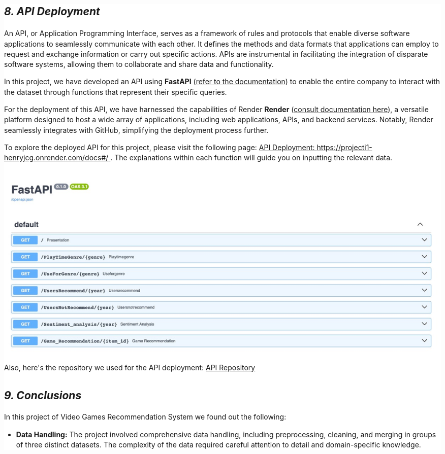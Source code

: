## *8. API Deployment*

An API, or Application Programming Interface, serves as a framework of rules and protocols that enable diverse software applications to seamlessly communicate with each other. It defines the methods and data formats that applications can employ to request and exchange information or carry out specific actions. APIs are instrumental in facilitating the integration of disparate software systems, allowing them to collaborate and share data and functionality.

In this project, we have developed an API using **FastAPI** ([refer to the documentation](https://fastapi.tiangolo.com/es/)) to enable the entire company to interact with the dataset through functions that represent their specific queries.

For the deployment of this API, we have harnessed the capabilities of Render **Render** ([consult documentation here](https://render.com/)), a versatile platform designed to host a wide array of applications, including web applications, APIs, and backend services. Notably, Render seamlessly integrates with GitHub, simplifying the deployment process further.

To explore the deployed API for this project, please visit the following page: [API Deployment: https://projecti1-henryjcg.onrender.com/docs#/ ](https://projecti1-henryjcg.onrender.com/docs#/). The explanations within each function will guide you on inputting the relevant data.

<p align="center">
  <img src="ImagesREADME/API.jpg" alt="API" width="900" height="360">
</p>

Also, here's the repository we used for the API deployment: [API Repository](https://github.com/Grisales1803/PI1_API_Deploy)

## *9. Conclusions*

In this project of Video Games Recommendation System we found out the following:

- **Data Handling:** The project involved comprehensive data handling, including preprocessing, cleaning, and merging in groups of three distinct datasets. The complexity of the data required careful attention to detail and domain-specific knowledge.
